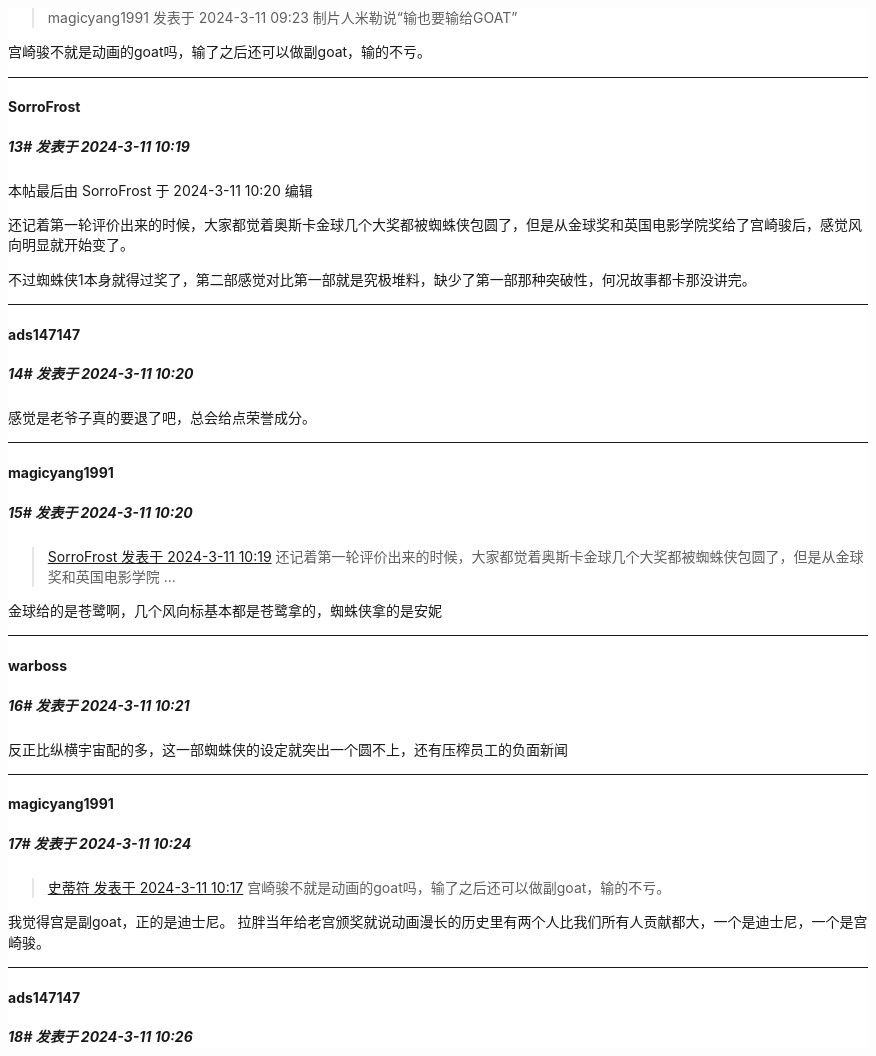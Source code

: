 <blockquote>magicyang1991 发表于 2024-3-11 09:23
制片人米勒说“输也要输给GOAT”</blockquote>
宫崎骏不就是动画的goat吗，输了之后还可以做副goat，输的不亏。

*****

####  SorroFrost  
##### 13#       发表于 2024-3-11 10:19

 本帖最后由 SorroFrost 于 2024-3-11 10:20 编辑 

还记着第一轮评价出来的时候，大家都觉着奥斯卡金球几个大奖都被蜘蛛侠包圆了，但是从金球奖和英国电影学院奖给了宫崎骏后，感觉风向明显就开始变了。

不过蜘蛛侠1本身就得过奖了，第二部感觉对比第一部就是究极堆料，缺少了第一部那种突破性，何况故事都卡那没讲完。

*****

####  ads147147  
##### 14#       发表于 2024-3-11 10:20

感觉是老爷子真的要退了吧，总会给点荣誉成分。

*****

####  magicyang1991  
##### 15#       发表于 2024-3-11 10:20

<blockquote><a href="httphttps://bbs.saraba1st.com/2b/forum.php?mod=redirect&amp;goto=findpost&amp;pid=64215341&amp;ptid=2174994" target="_blank">SorroFrost 发表于 2024-3-11 10:19</a>
还记着第一轮评价出来的时候，大家都觉着奥斯卡金球几个大奖都被蜘蛛侠包圆了，但是从金球奖和英国电影学院 ...</blockquote>
金球给的是苍鹭啊，几个风向标基本都是苍鹭拿的，蜘蛛侠拿的是安妮

*****

####  warboss  
##### 16#       发表于 2024-3-11 10:21

反正比纵横宇宙配的多，这一部蜘蛛侠的设定就突出一个圆不上，还有压榨员工的负面新闻

*****

####  magicyang1991  
##### 17#       发表于 2024-3-11 10:24

<blockquote><a href="httphttps://bbs.saraba1st.com/2b/forum.php?mod=redirect&amp;goto=findpost&amp;pid=64215321&amp;ptid=2174994" target="_blank">史蒂符 发表于 2024-3-11 10:17</a>
宫崎骏不就是动画的goat吗，输了之后还可以做副goat，输的不亏。</blockquote>
我觉得宫是副goat，正的是迪士尼。
拉胖当年给老宫颁奖就说动画漫长的历史里有两个人比我们所有人贡献都大，一个是迪士尼，一个是宫崎骏。

*****

####  ads147147  
##### 18#       发表于 2024-3-11 10:26
